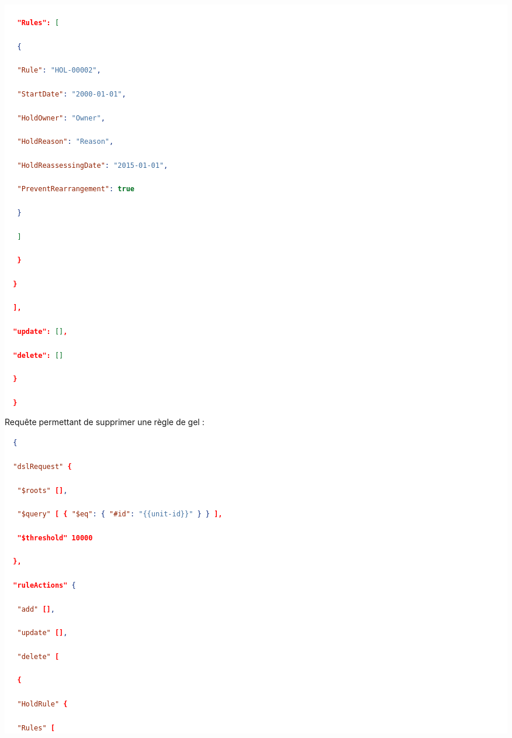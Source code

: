 ```json
  
   "Rules": [
  
   {
  
   "Rule": "HOL-00002",
  
   "StartDate": "2000-01-01",
  
   "HoldOwner": "Owner",
  
   "HoldReason": "Reason",
  
   "HoldReassessingDate": "2015-01-01",
  
   "PreventRearrangement": true
  
   }
  
   ]
  
   }
  
  }
  
  ],
  
  "update": [],
  
  "delete": []
  
  }
  
  }
```

Requête permettant de supprimer une règle de gel :

```json
  {
  
  "dslRequest" {
  
   "$roots" [],
  
   "$query" [ { "$eq": { "#id": "{{unit-id}}" } } ],
  
   "$threshold" 10000
  
  },
  
  "ruleActions" {
  
   "add" [],
  
   "update" [],
  
   "delete" [
  
   {
  
   "HoldRule" {
  
   "Rules" [
```

[^1]:  Au terme de la release 16, le gel est implémenté dans la solution logicielle Vitam comme une extension du schéma SEDA.
[^2]:  Pour plus d’informations, consulter [VITAM.Modèle de données](./modele_de_donnees.md), chapitre 4.1, « Collection Unit ».
[^3]:  À noter que ce calcul automatique n’est pas effectué pour les seules règles de gel ne déclarant pas de durée.
[^4]:  Ce champ n’est pas formalisé dans le SEDA.
[^5]: Pour plus de précisions, consulter la documentation [VITAM. Organisation de l’information](./organisation_information.md).
[^6]:  Pour plus de précisions, consulter la documentation [VITAM. Les éliminations avec la solution logicielle Vitam](./eliminations.md).
[^7]:  D’autres conseils d’utilisation sont proposés dans la documentation [VITAM. Règles de gestion](./regles_gestion.md).